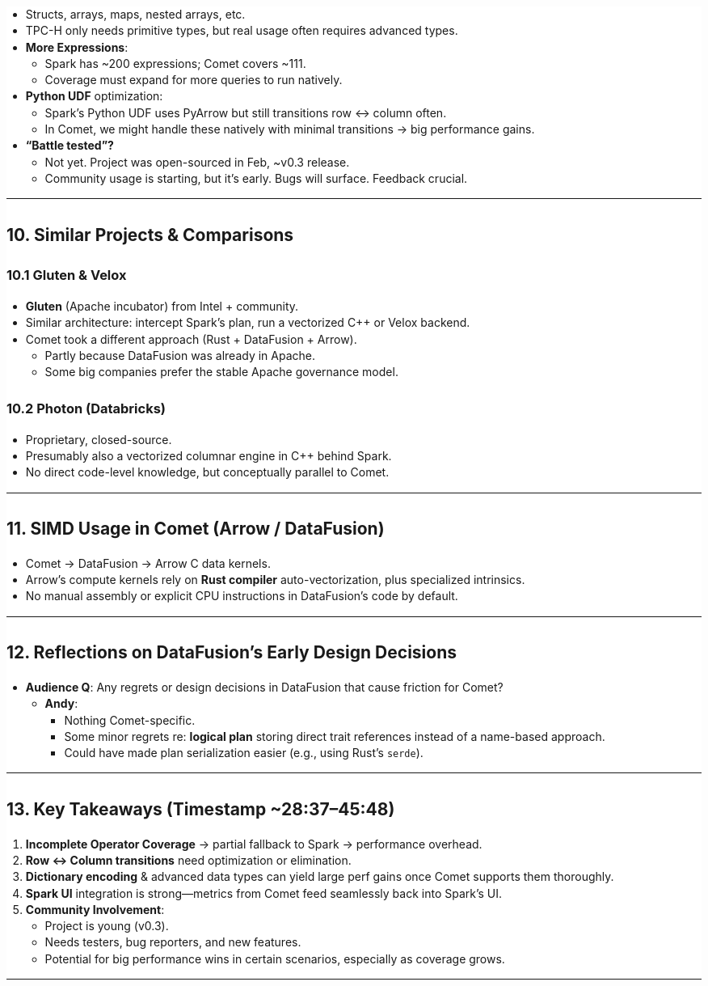   - Structs, arrays, maps, nested arrays, etc.
  - TPC-H only needs primitive types, but real usage often requires advanced types.
- **More Expressions**:
  - Spark has ~200 expressions; Comet covers ~111.  
  - Coverage must expand for more queries to run natively.
- **Python UDF** optimization:
  - Spark’s Python UDF uses PyArrow but still transitions row ↔ column often.  
  - In Comet, we might handle these natively with minimal transitions → big performance gains.
- **“Battle tested”?**  
  - Not yet. Project was open-sourced in Feb, ~v0.3 release.  
  - Community usage is starting, but it’s early. Bugs will surface. Feedback crucial.
---
## 10. Similar Projects & Comparisons

### 10.1 Gluten & Velox
- **Gluten** (Apache incubator) from Intel + community.  
- Similar architecture: intercept Spark’s plan, run a vectorized C++ or Velox backend.  
- Comet took a different approach (Rust + DataFusion + Arrow).  
  - Partly because DataFusion was already in Apache.  
  - Some big companies prefer the stable Apache governance model.
### 10.2 Photon (Databricks)
- Proprietary, closed-source.  
- Presumably also a vectorized columnar engine in C++ behind Spark.  
- No direct code-level knowledge, but conceptually parallel to Comet.
---
## 11. SIMD Usage in Comet (Arrow / DataFusion)
- Comet → DataFusion → Arrow C data kernels.  
- Arrow’s compute kernels rely on **Rust compiler** auto-vectorization, plus specialized intrinsics.  
- No manual assembly or explicit CPU instructions in DataFusion’s code by default.
---
## 12. Reflections on DataFusion’s Early Design Decisions
- **Audience Q**: Any regrets or design decisions in DataFusion that cause friction for Comet?
  - **Andy**:  
    - Nothing Comet-specific.  
    - Some minor regrets re: **logical plan** storing direct trait references instead of a name-based approach.  
    - Could have made plan serialization easier (e.g., using Rust’s `serde`).
---
## 13. Key Takeaways (Timestamp ~28:37–45:48)
1. **Incomplete Operator Coverage** → partial fallback to Spark → performance overhead.  
2. **Row ↔ Column transitions** need optimization or elimination.  
3. **Dictionary encoding** & advanced data types can yield large perf gains once Comet supports them thoroughly.  
4. **Spark UI** integration is strong—metrics from Comet feed seamlessly back into Spark’s UI.  
5. **Community Involvement**:
   - Project is young (v0.3).  
   - Needs testers, bug reporters, and new features.  
   - Potential for big performance wins in certain scenarios, especially as coverage grows.

---